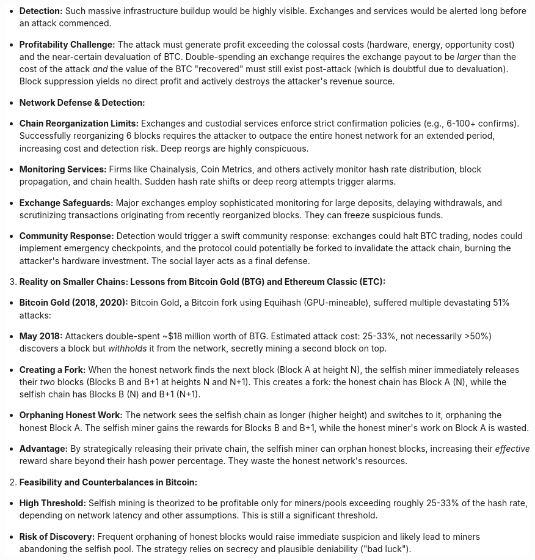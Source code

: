 *   **Detection:** Such massive infrastructure buildup would be highly visible. Exchanges and services would be alerted long before an attack commenced.

*   **Profitability Challenge:** The attack must generate profit exceeding the colossal costs (hardware, energy, opportunity cost) and the near-certain devaluation of BTC. Double-spending an exchange requires the exchange payout to be *larger* than the cost of the attack *and* the value of the BTC "recovered" must still exist post-attack (which is doubtful due to devaluation). Block suppression yields no direct profit and actively destroys the attacker's revenue source.

*   **Network Defense & Detection:**

*   **Chain Reorganization Limits:** Exchanges and custodial services enforce strict confirmation policies (e.g., 6-100+ confirms). Successfully reorganizing 6 blocks requires the attacker to outpace the entire honest network for an extended period, increasing cost and detection risk. Deep reorgs are highly conspicuous.

*   **Monitoring Services:** Firms like Chainalysis, Coin Metrics, and others actively monitor hash rate distribution, block propagation, and chain health. Sudden hash rate shifts or deep reorg attempts trigger alarms.

*   **Exchange Safeguards:** Major exchanges employ sophisticated monitoring for large deposits, delaying withdrawals, and scrutinizing transactions originating from recently reorganized blocks. They can freeze suspicious funds.

*   **Community Response:** Detection would trigger a swift community response: exchanges could halt BTC trading, nodes could implement emergency checkpoints, and the protocol could potentially be forked to invalidate the attack chain, burning the attacker's hardware investment. The social layer acts as a final defense.

3.  **Reality on Smaller Chains: Lessons from Bitcoin Gold (BTG) and Ethereum Classic (ETC):**

*   **Bitcoin Gold (2018, 2020):** Bitcoin Gold, a Bitcoin fork using Equihash (GPU-mineable), suffered multiple devastating 51% attacks:

*   **May 2018:** Attackers double-spent ~$18 million worth of BTG. Estimated attack cost: 25-33%, not necessarily >50%) discovers a block but *withholds* it from the network, secretly mining a second block on top.

*   **Creating a Fork:** When the honest network finds the next block (Block A at height N), the selfish miner immediately releases their *two* blocks (Blocks B and B+1 at heights N and N+1). This creates a fork: the honest chain has Block A (N), while the selfish chain has Blocks B (N) and B+1 (N+1).

*   **Orphaning Honest Work:** The network sees the selfish chain as longer (higher height) and switches to it, orphaning the honest Block A. The selfish miner gains the rewards for Blocks B and B+1, while the honest miner's work on Block A is wasted.

*   **Advantage:** By strategically releasing their private chain, the selfish miner can orphan honest blocks, increasing their *effective* reward share beyond their hash power percentage. They waste the honest network's resources.

2.  **Feasibility and Counterbalances in Bitcoin:**

*   **High Threshold:** Selfish mining is theorized to be profitable only for miners/pools exceeding roughly 25-33% of the hash rate, depending on network latency and other assumptions. This is still a significant threshold.

*   **Risk of Discovery:** Frequent orphaning of honest blocks would raise immediate suspicion and likely lead to miners abandoning the selfish pool. The strategy relies on secrecy and plausible deniability ("bad luck").

